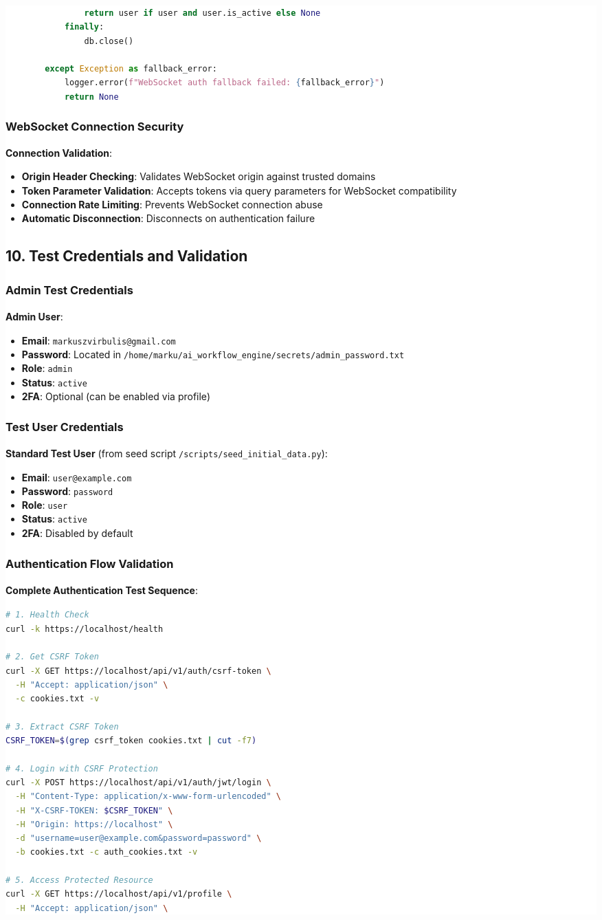 ```python
                return user if user and user.is_active else None
            finally:
                db.close()
                
        except Exception as fallback_error:
            logger.error(f"WebSocket auth fallback failed: {fallback_error}")
            return None
```

### WebSocket Connection Security

**Connection Validation**:
- **Origin Header Checking**: Validates WebSocket origin against trusted domains
- **Token Parameter Validation**: Accepts tokens via query parameters for WebSocket compatibility
- **Connection Rate Limiting**: Prevents WebSocket connection abuse
- **Automatic Disconnection**: Disconnects on authentication failure

## 10. Test Credentials and Validation

### Admin Test Credentials

**Admin User**:
- **Email**: `markuszvirbulis@gmail.com`
- **Password**: Located in `/home/marku/ai_workflow_engine/secrets/admin_password.txt`
- **Role**: `admin`
- **Status**: `active`
- **2FA**: Optional (can be enabled via profile)

### Test User Credentials

**Standard Test User** (from seed script `/scripts/seed_initial_data.py`):
- **Email**: `user@example.com`
- **Password**: `password`
- **Role**: `user`
- **Status**: `active`
- **2FA**: Disabled by default

### Authentication Flow Validation

**Complete Authentication Test Sequence**:

```bash
# 1. Health Check
curl -k https://localhost/health

# 2. Get CSRF Token
curl -X GET https://localhost/api/v1/auth/csrf-token \
  -H "Accept: application/json" \
  -c cookies.txt -v

# 3. Extract CSRF Token
CSRF_TOKEN=$(grep csrf_token cookies.txt | cut -f7)

# 4. Login with CSRF Protection
curl -X POST https://localhost/api/v1/auth/jwt/login \
  -H "Content-Type: application/x-www-form-urlencoded" \
  -H "X-CSRF-TOKEN: $CSRF_TOKEN" \
  -H "Origin: https://localhost" \
  -d "username=user@example.com&password=password" \
  -b cookies.txt -c auth_cookies.txt -v

# 5. Access Protected Resource
curl -X GET https://localhost/api/v1/profile \
  -H "Accept: application/json" \
```